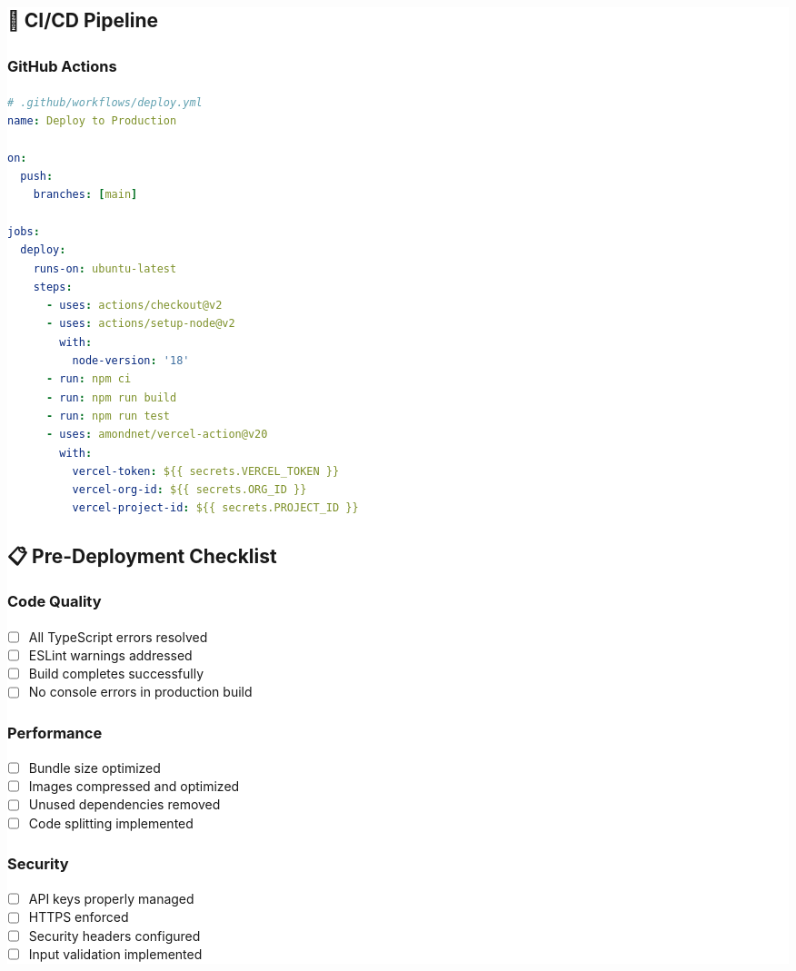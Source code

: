 ## 🚀 CI/CD Pipeline

### GitHub Actions
```yaml
# .github/workflows/deploy.yml
name: Deploy to Production

on:
  push:
    branches: [main]

jobs:
  deploy:
    runs-on: ubuntu-latest
    steps:
      - uses: actions/checkout@v2
      - uses: actions/setup-node@v2
        with:
          node-version: '18'
      - run: npm ci
      - run: npm run build
      - run: npm run test
      - uses: amondnet/vercel-action@v20
        with:
          vercel-token: ${{ secrets.VERCEL_TOKEN }}
          vercel-org-id: ${{ secrets.ORG_ID }}
          vercel-project-id: ${{ secrets.PROJECT_ID }}
```

## 📋 Pre-Deployment Checklist

### Code Quality
- [ ] All TypeScript errors resolved
- [ ] ESLint warnings addressed
- [ ] Build completes successfully
- [ ] No console errors in production build

### Performance
- [ ] Bundle size optimized
- [ ] Images compressed and optimized
- [ ] Unused dependencies removed
- [ ] Code splitting implemented

### Security
- [ ] API keys properly managed
- [ ] HTTPS enforced
- [ ] Security headers configured
- [ ] Input validation implemented
